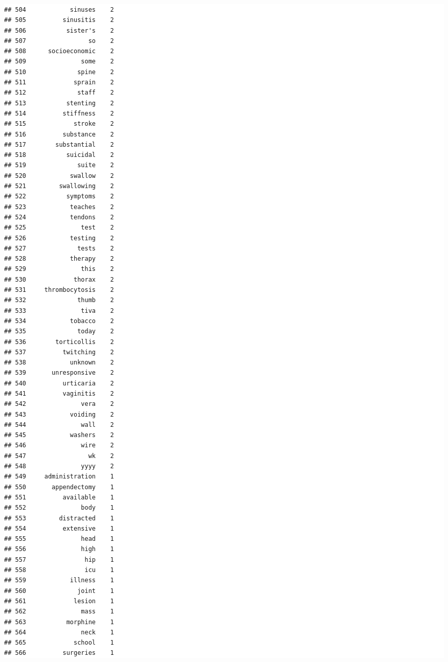 ```
## 504            sinuses    2
## 505          sinusitis    2
## 506           sister's    2
## 507                 so    2
## 508      socioeconomic    2
## 509               some    2
## 510              spine    2
## 511             sprain    2
## 512              staff    2
## 513           stenting    2
## 514          stiffness    2
## 515             stroke    2
## 516          substance    2
## 517        substantial    2
## 518           suicidal    2
## 519              suite    2
## 520            swallow    2
## 521         swallowing    2
## 522           symptoms    2
## 523            teaches    2
## 524            tendons    2
## 525               test    2
## 526            testing    2
## 527              tests    2
## 528            therapy    2
## 529               this    2
## 530             thorax    2
## 531     thrombocytosis    2
## 532              thumb    2
## 533               tiva    2
## 534            tobacco    2
## 535              today    2
## 536        torticollis    2
## 537          twitching    2
## 538            unknown    2
## 539       unresponsive    2
## 540          urticaria    2
## 541          vaginitis    2
## 542               vera    2
## 543            voiding    2
## 544               wall    2
## 545            washers    2
## 546               wire    2
## 547                 wk    2
## 548               yyyy    2
## 549     administration    1
## 550       appendectomy    1
## 551          available    1
## 552               body    1
## 553         distracted    1
## 554          extensive    1
## 555               head    1
## 556               high    1
## 557                hip    1
## 558                icu    1
## 559            illness    1
## 560              joint    1
## 561             lesion    1
## 562               mass    1
## 563           morphine    1
## 564               neck    1
## 565             school    1
## 566          surgeries    1
```
